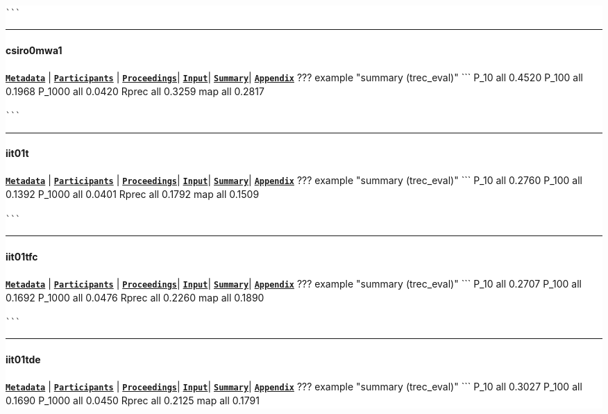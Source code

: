 	```
---
#### csiro0mwa1 
[**`Metadata`**](./runs.md#csiro0mwa1) | [**`Participants`**](./participants.md#csiro) | [**`Proceedings`**](./proceedings.md#trec10-web-and-interactive-tracks-at-csiro)| [**`Input`**](https://trec.nist.gov/results/trec10/web/input.csiro0mwa1.gz)| [**`Summary`**](https://trec.nist.gov/results/trec10/web/summary.csiro0mwa1.gz)| [**`Appendix`**](https://trec.nist.gov/pubs/trec10/appendices/web/csiro0mwa1.pdf)
??? example "summary (trec_eval)"
	```
	P_10		all	0.4520
	P_100		all	0.1968
	P_1000		all	0.0420
	Rprec		all	0.3259
	map			all	0.2817

	```
---
#### iit01t 
[**`Metadata`**](./runs.md#iit01t) | [**`Participants`**](./participants.md#iit) | [**`Proceedings`**](./proceedings.md#iit-at-trec-10)| [**`Input`**](https://trec.nist.gov/results/trec10/web/input.iit01t.gz)| [**`Summary`**](https://trec.nist.gov/results/trec10/web/summary.iit01t.gz)| [**`Appendix`**](https://trec.nist.gov/pubs/trec10/appendices/web/iit01t.pdf)
??? example "summary (trec_eval)"
	```
	P_10		all	0.2760
	P_100		all	0.1392
	P_1000		all	0.0401
	Rprec		all	0.1792
	map			all	0.1509

	```
---
#### iit01tfc 
[**`Metadata`**](./runs.md#iit01tfc) | [**`Participants`**](./participants.md#iit) | [**`Proceedings`**](./proceedings.md#iit-at-trec-10)| [**`Input`**](https://trec.nist.gov/results/trec10/web/input.iit01tfc.gz)| [**`Summary`**](https://trec.nist.gov/results/trec10/web/summary.iit01tfc.gz)| [**`Appendix`**](https://trec.nist.gov/pubs/trec10/appendices/web/iit01tfc.pdf)
??? example "summary (trec_eval)"
	```
	P_10		all	0.2707
	P_100		all	0.1692
	P_1000		all	0.0476
	Rprec		all	0.2260
	map			all	0.1890

	```
---
#### iit01tde 
[**`Metadata`**](./runs.md#iit01tde) | [**`Participants`**](./participants.md#iit) | [**`Proceedings`**](./proceedings.md#iit-at-trec-10)| [**`Input`**](https://trec.nist.gov/results/trec10/web/input.iit01tde.gz)| [**`Summary`**](https://trec.nist.gov/results/trec10/web/summary.iit01tde.gz)| [**`Appendix`**](https://trec.nist.gov/pubs/trec10/appendices/web/iit01tde.pdf)
??? example "summary (trec_eval)"
	```
	P_10		all	0.3027
	P_100		all	0.1690
	P_1000		all	0.0450
	Rprec		all	0.2125
	map			all	0.1791
